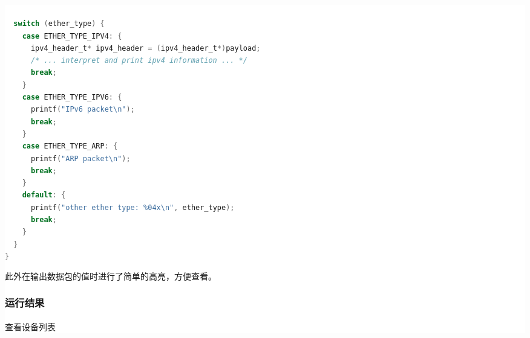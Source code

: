 ```c

  switch (ether_type) {
    case ETHER_TYPE_IPV4: {
      ipv4_header_t* ipv4_header = (ipv4_header_t*)payload;
      /* ... interpret and print ipv4 information ... */
      break;
    }
    case ETHER_TYPE_IPV6: {
      printf("IPv6 packet\n");
      break;
    }
    case ETHER_TYPE_ARP: {
      printf("ARP packet\n");
      break;
    }
    default: {
      printf("other ether type: %04x\n", ether_type);
      break;
    }
  }
}
```

此外在输出数据包的值时进行了简单的高亮，方便查看。

### 运行结果

查看设备列表
